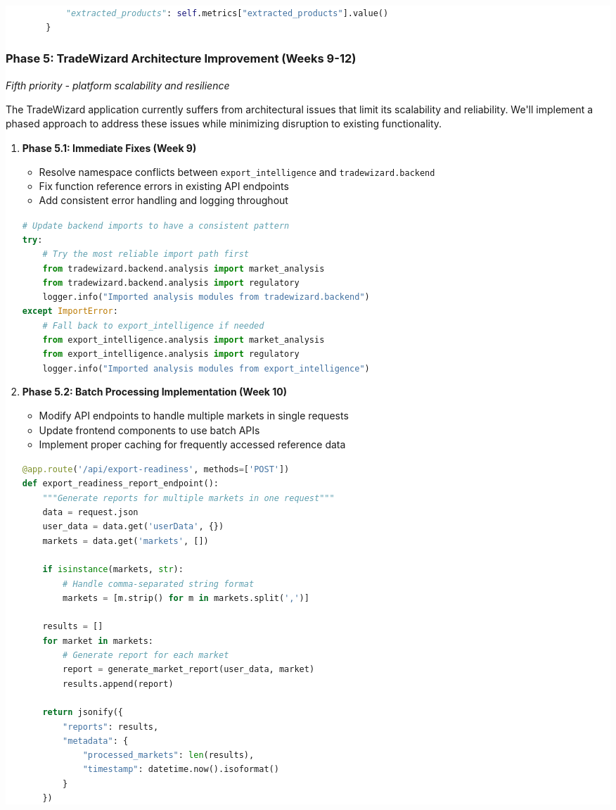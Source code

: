 ```python
            "extracted_products": self.metrics["extracted_products"].value()
        }
```

### Phase 5: TradeWizard Architecture Improvement (Weeks 9-12)
*Fifth priority - platform scalability and resilience*

The TradeWizard application currently suffers from architectural issues that limit its scalability and reliability. We'll implement a phased approach to address these issues while minimizing disruption to existing functionality.

1. **Phase 5.1: Immediate Fixes (Week 9)**
   - Resolve namespace conflicts between `export_intelligence` and `tradewizard.backend`
   - Fix function reference errors in existing API endpoints
   - Add consistent error handling and logging throughout

   ```python
   # Update backend imports to have a consistent pattern
   try:
       # Try the most reliable import path first
       from tradewizard.backend.analysis import market_analysis
       from tradewizard.backend.analysis import regulatory
       logger.info("Imported analysis modules from tradewizard.backend")
   except ImportError:
       # Fall back to export_intelligence if needed
       from export_intelligence.analysis import market_analysis
       from export_intelligence.analysis import regulatory
       logger.info("Imported analysis modules from export_intelligence")
   ```

2. **Phase 5.2: Batch Processing Implementation (Week 10)**
   - Modify API endpoints to handle multiple markets in single requests
   - Update frontend components to use batch APIs
   - Implement proper caching for frequently accessed reference data

   ```python
   @app.route('/api/export-readiness', methods=['POST'])
   def export_readiness_report_endpoint():
       """Generate reports for multiple markets in one request"""
       data = request.json
       user_data = data.get('userData', {})
       markets = data.get('markets', [])
       
       if isinstance(markets, str):
           # Handle comma-separated string format
           markets = [m.strip() for m in markets.split(',')]
           
       results = []
       for market in markets:
           # Generate report for each market
           report = generate_market_report(user_data, market)
           results.append(report)
           
       return jsonify({
           "reports": results,
           "metadata": {
               "processed_markets": len(results),
               "timestamp": datetime.now().isoformat()
           }
       })
   ```
